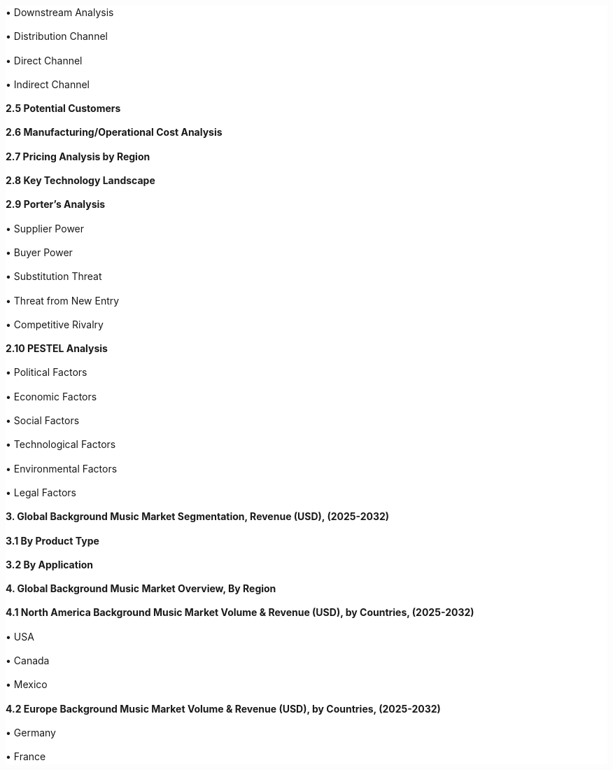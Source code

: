 • Downstream Analysis

• Distribution Channel

• Direct Channel

• Indirect Channel

<strong>2.5 Potential Customers</strong>

<strong>2.6 Manufacturing/Operational Cost Analysis</strong>

<strong>2.7 Pricing Analysis by Region</strong>

<strong>2.8 Key Technology Landscape</strong>

<strong>2.9 Porter’s Analysis</strong>

• Supplier Power

• Buyer Power

• Substitution Threat

• Threat from New Entry

• Competitive Rivalry

<strong>2.10 PESTEL Analysis</strong>

• Political Factors

• Economic Factors

• Social Factors

• Technological Factors

• Environmental Factors

• Legal Factors

<strong>3. Global Background Music Market Segmentation, Revenue (USD), (2025-2032)</strong>

<strong>3.1 By Product Type</strong>

<strong>3.2 By Application</strong>

<strong>4. Global Background Music Market Overview, By Region</strong>

<strong>4.1 North America Background Music Market Volume &amp; Revenue (USD), by Countries, (2025-2032)</strong>

• USA

• Canada

• Mexico

<strong>4.2 Europe Background Music Market Volume &amp; Revenue (USD), by Countries, (2025-2032)</strong>

• Germany

• France
